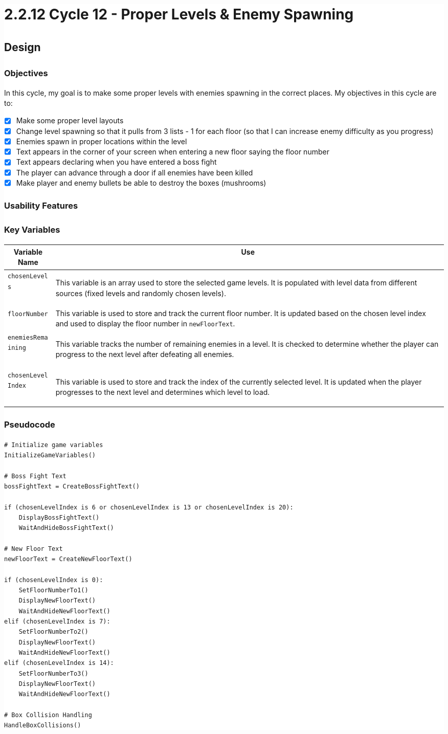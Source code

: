 # 2.2.12 Cycle 12 - Proper Levels & Enemy Spawning

## Design

### Objectives

In this cycle, my goal is to make some proper levels with enemies spawning in the correct places. My objectives in this cycle are to:

* [x] Make some proper level layouts
* [x] Change level spawning so that it pulls from 3 lists - 1 for each floor (so that I can increase enemy difficulty as you progress)
* [x] Enemies spawn in proper locations within the level
* [x] Text appears in the corner of your screen when entering a new floor saying the floor number
* [x] Text appears declaring when you have entered a boss fight
* [x] The player can advance through a door if all enemies have been killed
* [x] Make player and enemy bullets be able to destroy the boxes (mushrooms)

### Usability Features

### Key Variables

| Variable Name      | Use                                                                                                                                                                                              |
| ------------------ | ------------------------------------------------------------------------------------------------------------------------------------------------------------------------------------------------ |
| `chosenLevels`     | <p></p><p>This variable is an array used to store the selected game levels. It is populated with level data from different sources (fixed levels and randomly chosen levels).</p>                |
| `floorNumber`      | This variable is used to store and track the current floor number. It is updated based on the chosen level index and used to display the floor number in `newFloorText`.                         |
| `enemiesRemaining` | <p></p><p>This variable tracks the number of remaining enemies in a level. It is checked to determine whether the player can progress to the next level after defeating all enemies.</p>         |
| `chosenLevelIndex` | <p></p><p>This variable is used to store and track the index of the currently selected level. It is updated when the player progresses to the next level and determines which level to load.</p> |

### Pseudocode

```
# Initialize game variables
InitializeGameVariables()

# Boss Fight Text
bossFightText = CreateBossFightText()

if (chosenLevelIndex is 6 or chosenLevelIndex is 13 or chosenLevelIndex is 20):
    DisplayBossFightText()
    WaitAndHideBossFightText()

# New Floor Text
newFloorText = CreateNewFloorText()

if (chosenLevelIndex is 0):
    SetFloorNumberTo1()
    DisplayNewFloorText()
    WaitAndHideNewFloorText()
elif (chosenLevelIndex is 7):
    SetFloorNumberTo2()
    DisplayNewFloorText()
    WaitAndHideNewFloorText()
elif (chosenLevelIndex is 14):
    SetFloorNumberTo3()
    DisplayNewFloorText()
    WaitAndHideNewFloorText()

# Box Collision Handling
HandleBoxCollisions()
```